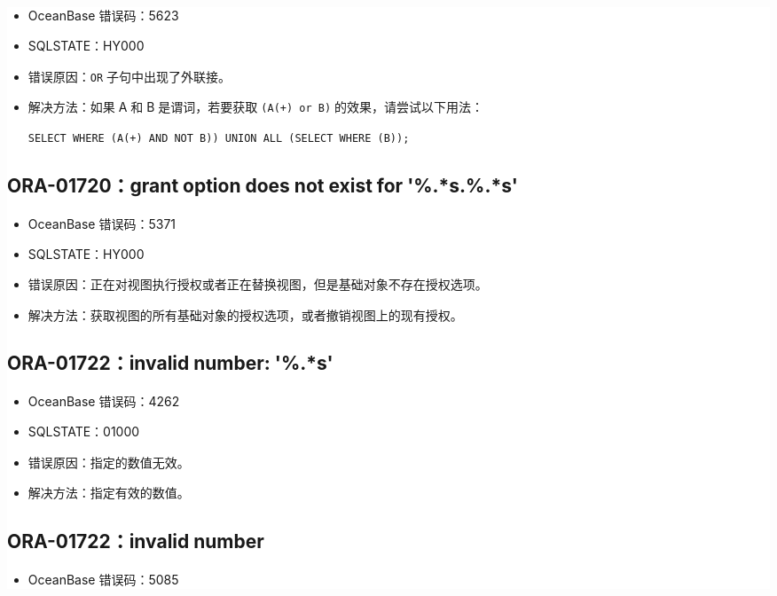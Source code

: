 * OceanBase 错误码：5623

  

* SQLSTATE：HY000

  

* 错误原因：`OR` 子句中出现了外联接。

  

* 解决方法：如果 A 和 B 是谓词，若要获取 `(A(+) or B)` 的效果，请尝试以下用法：

  ```unknow
  SELECT WHERE (A(+) AND NOT B)) UNION ALL (SELECT WHERE (B));
  ```

  




ORA-01720：grant option does not exist for '%.\*s.%.\*s' 
----------------------------------------------------------------------------

* OceanBase 错误码：5371

  

* SQLSTATE：HY000

  

* 错误原因：正在对视图执行授权或者正在替换视图，但是基础对象不存在授权选项。

  

* 解决方法：获取视图的所有基础对象的授权选项，或者撤销视图上的现有授权。

  




ORA-01722：invalid number: '%.\*s' 
------------------------------------------------------

* OceanBase 错误码：4262

  

* SQLSTATE：01000

  

* 错误原因：指定的数值无效。

  

* 解决方法：指定有效的数值。

  




ORA-01722：invalid number 
---------------------------------------------

* OceanBase 错误码：5085

  
